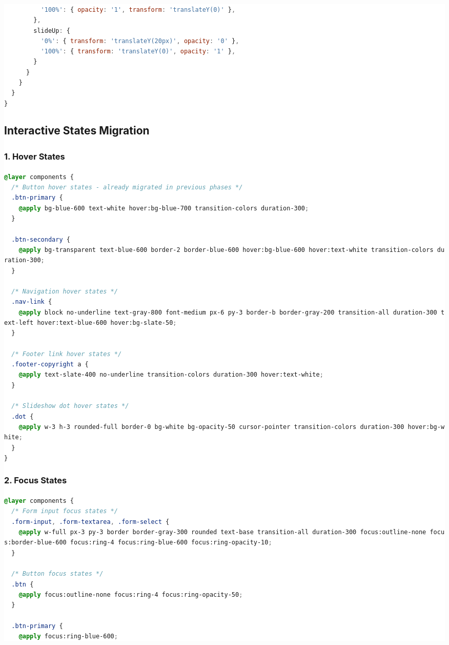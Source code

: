 ```js
          '100%': { opacity: '1', transform: 'translateY(0)' },
        },
        slideUp: {
          '0%': { transform: 'translateY(20px)', opacity: '0' },
          '100%': { transform: 'translateY(0)', opacity: '1' },
        }
      }
    }
  }
}
```

## Interactive States Migration

### 1. Hover States
```css
@layer components {
  /* Button hover states - already migrated in previous phases */
  .btn-primary {
    @apply bg-blue-600 text-white hover:bg-blue-700 transition-colors duration-300;
  }
  
  .btn-secondary {
    @apply bg-transparent text-blue-600 border-2 border-blue-600 hover:bg-blue-600 hover:text-white transition-colors duration-300;
  }
  
  /* Navigation hover states */
  .nav-link {
    @apply block no-underline text-gray-800 font-medium px-6 py-3 border-b border-gray-200 transition-all duration-300 text-left hover:text-blue-600 hover:bg-slate-50;
  }
  
  /* Footer link hover states */
  .footer-copyright a {
    @apply text-slate-400 no-underline transition-colors duration-300 hover:text-white;
  }
  
  /* Slideshow dot hover states */
  .dot {
    @apply w-3 h-3 rounded-full border-0 bg-white bg-opacity-50 cursor-pointer transition-colors duration-300 hover:bg-white;
  }
}
```

### 2. Focus States
```css
@layer components {
  /* Form input focus states */
  .form-input, .form-textarea, .form-select {
    @apply w-full px-3 py-3 border border-gray-300 rounded text-base transition-all duration-300 focus:outline-none focus:border-blue-600 focus:ring-4 focus:ring-blue-600 focus:ring-opacity-10;
  }
  
  /* Button focus states */
  .btn {
    @apply focus:outline-none focus:ring-4 focus:ring-opacity-50;
  }
  
  .btn-primary {
    @apply focus:ring-blue-600;
```